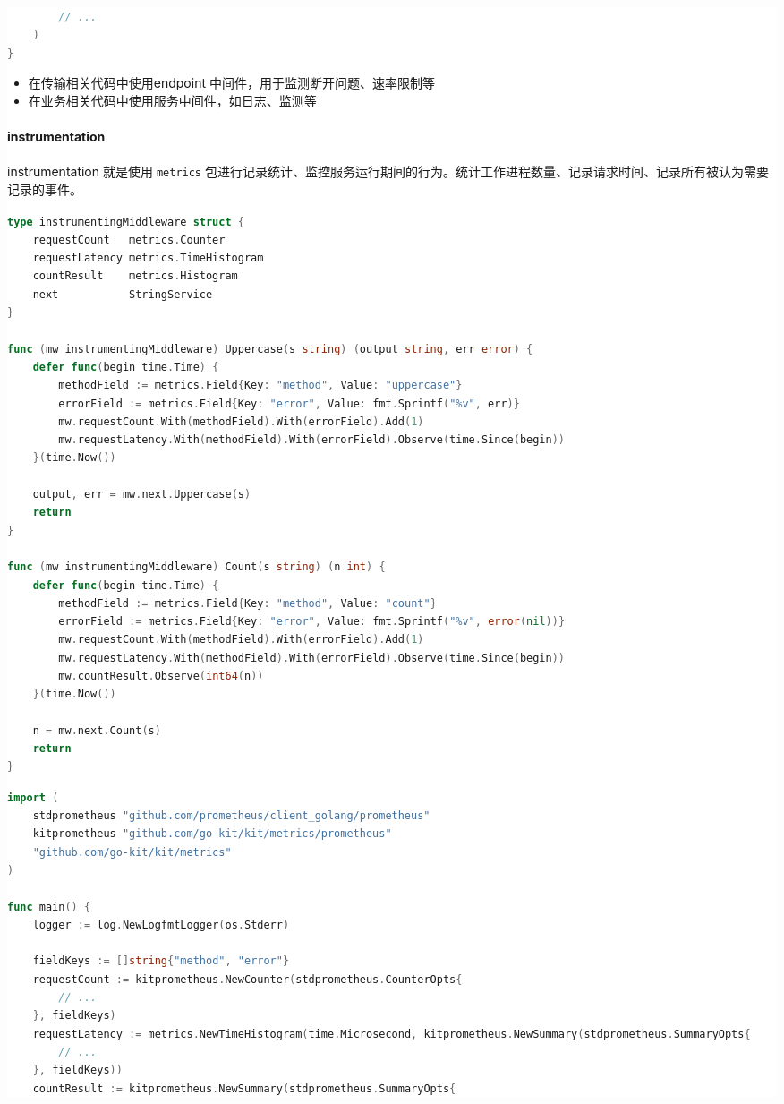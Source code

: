 ```go
		// ...
	)
}
```

* 在传输相关代码中使用endpoint 中间件，用于监测断开问题、速率限制等
* 在业务相关代码中使用服务中间件，如日志、监测等

#### instrumentation

instrumentation 就是使用 `metrics` 包进行记录统计、监控服务运行期间的行为。统计工作进程数量、记录请求时间、记录所有被认为需要记录的事件。

```go
type instrumentingMiddleware struct {
	requestCount   metrics.Counter
	requestLatency metrics.TimeHistogram
	countResult    metrics.Histogram
	next           StringService
}

func (mw instrumentingMiddleware) Uppercase(s string) (output string, err error) {
	defer func(begin time.Time) {
		methodField := metrics.Field{Key: "method", Value: "uppercase"}
		errorField := metrics.Field{Key: "error", Value: fmt.Sprintf("%v", err)}
		mw.requestCount.With(methodField).With(errorField).Add(1)
		mw.requestLatency.With(methodField).With(errorField).Observe(time.Since(begin))
	}(time.Now())

	output, err = mw.next.Uppercase(s)
	return
}

func (mw instrumentingMiddleware) Count(s string) (n int) {
	defer func(begin time.Time) {
		methodField := metrics.Field{Key: "method", Value: "count"}
		errorField := metrics.Field{Key: "error", Value: fmt.Sprintf("%v", error(nil))}
		mw.requestCount.With(methodField).With(errorField).Add(1)
		mw.requestLatency.With(methodField).With(errorField).Observe(time.Since(begin))
		mw.countResult.Observe(int64(n))
	}(time.Now())

	n = mw.next.Count(s)
	return
}
```

```go
import (
	stdprometheus "github.com/prometheus/client_golang/prometheus"
	kitprometheus "github.com/go-kit/kit/metrics/prometheus"
	"github.com/go-kit/kit/metrics"
)

func main() {
	logger := log.NewLogfmtLogger(os.Stderr)

	fieldKeys := []string{"method", "error"}
	requestCount := kitprometheus.NewCounter(stdprometheus.CounterOpts{
		// ...
	}, fieldKeys)
	requestLatency := metrics.NewTimeHistogram(time.Microsecond, kitprometheus.NewSummary(stdprometheus.SummaryOpts{
		// ...
	}, fieldKeys))
	countResult := kitprometheus.NewSummary(stdprometheus.SummaryOpts{
```